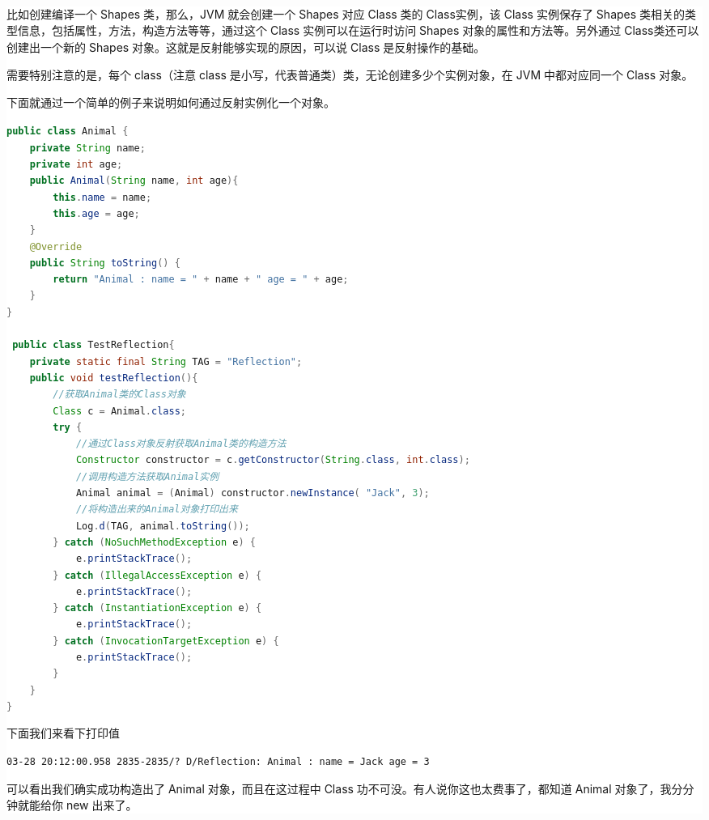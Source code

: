 比如创建编译一个 Shapes 类，那么，JVM 就会创建一个 Shapes 对应 Class 类的 Class实例，该 Class 实例保存了 Shapes 类相关的类型信息，包括属性，方法，构造方法等等，通过这个 Class 实例可以在运行时访问 Shapes 对象的属性和方法等。另外通过 Class类还可以创建出一个新的 Shapes 对象。这就是反射能够实现的原因，可以说 Class 是反射操作的基础。

需要特别注意的是，每个 class（注意 class 是小写，代表普通类）类，无论创建多少个实例对象，在 JVM 中都对应同一个 Class 对象。

下面就通过一个简单的例子来说明如何通过反射实例化一个对象。

```java
public class Animal {
    private String name;
    private int age;
    public Animal(String name, int age){
        this.name = name;
        this.age = age;
    }
    @Override
    public String toString() {
        return "Animal : name = " + name + " age = " + age;
    }
}

 public class TestReflection{
    private static final String TAG = "Reflection";
    public void testReflection(){
        //获取Animal类的Class对象
        Class c = Animal.class;
        try {
            //通过Class对象反射获取Animal类的构造方法
            Constructor constructor = c.getConstructor(String.class, int.class);
            //调用构造方法获取Animal实例
            Animal animal = (Animal) constructor.newInstance( "Jack", 3);
            //将构造出来的Animal对象打印出来
            Log.d(TAG, animal.toString());
        } catch (NoSuchMethodException e) {
            e.printStackTrace();
        } catch (IllegalAccessException e) {
            e.printStackTrace();
        } catch (InstantiationException e) {
            e.printStackTrace();
        } catch (InvocationTargetException e) {
            e.printStackTrace();
        }
    }
}
```

下面我们来看下打印值

```
03-28 20:12:00.958 2835-2835/? D/Reflection: Animal : name = Jack age = 3
```

可以看出我们确实成功构造出了 Animal 对象，而且在这过程中 Class 功不可没。有人说你这也太费事了，都知道 Animal 对象了，我分分钟就能给你 new 出来了。
